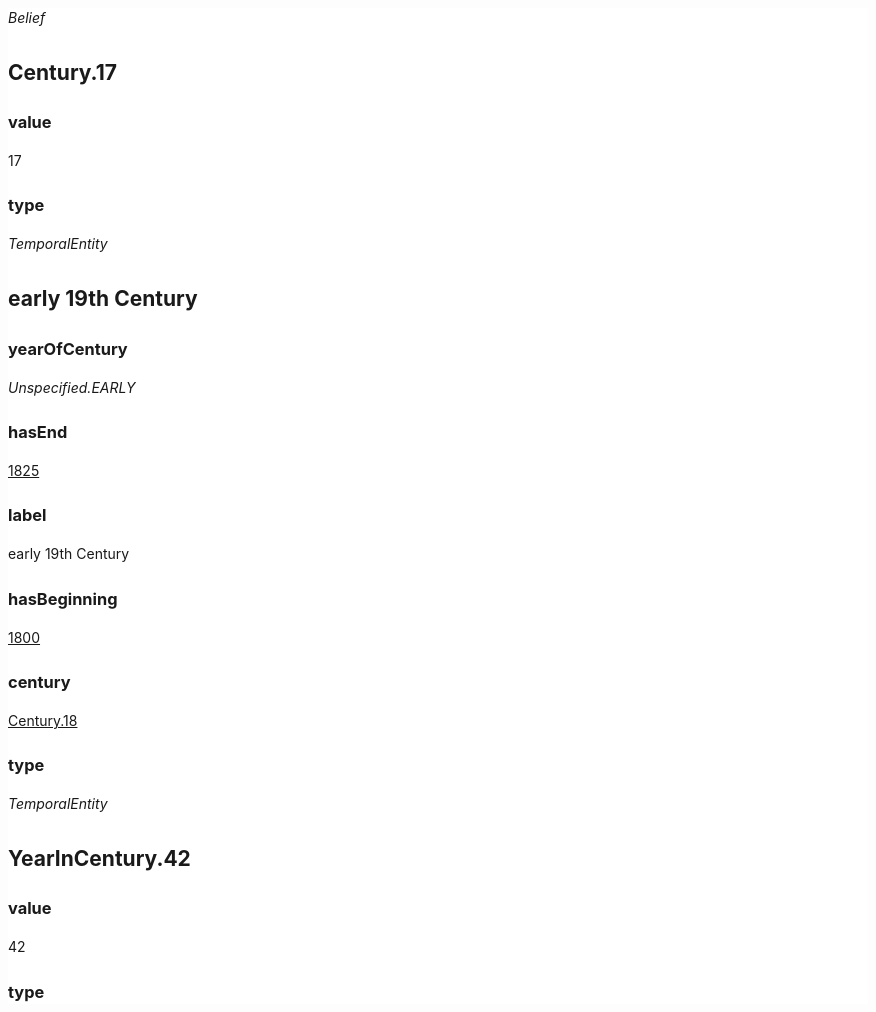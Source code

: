 
*Belief*

## Century.17

### value


17

### type


*TemporalEntity*

## early 19th Century

### yearOfCentury


*Unspecified.EARLY*

### hasEnd


[1825](#1825)

### label


early 19th Century

### hasBeginning


[1800](#1800)

### century


[Century.18](#Century.18)

### type


*TemporalEntity*

## YearInCentury.42

### value


42

### type
